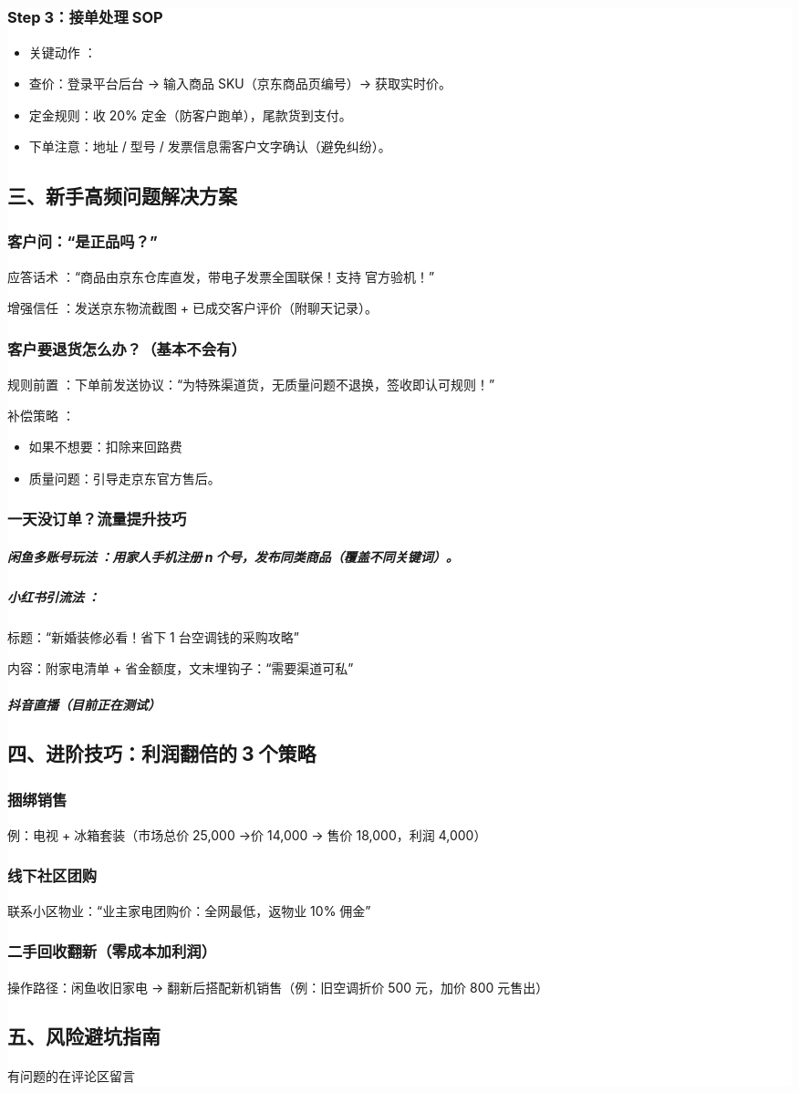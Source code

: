 ### Step 3：接单处理 SOP

*   关键动作 ：

*   查价：登录平台后台 → 输入商品 SKU（京东商品页编号）→ 获取实时价。

*   定金规则：收 20% 定金（防客户跑单），尾款货到支付。

*   下单注意：地址 / 型号 / 发票信息需客户文字确认（避免纠纷）。

## 三、新手高频问题解决方案

### 客户问：“是正品吗？”

应答话术 ：“商品由京东仓库直发，带电子发票全国联保！支持 官方验机！”

增强信任 ：发送京东物流截图 + 已成交客户评价（附聊天记录）。

### 客户要退货怎么办？（基本不会有）

规则前置 ：下单前发送协议：“为特殊渠道货，无质量问题不退换，签收即认可规则！”

补偿策略 ：

*   如果不想要：扣除来回路费

*   质量问题：引导走京东官方售后。

### 一天没订单？流量提升技巧

##### 闲鱼多账号玩法 ：用家人手机注册 n 个号，发布同类商品（覆盖不同关键词）。

##### 小红书引流法 ：

标题：“新婚装修必看！省下 1 台空调钱的采购攻略”

内容：附家电清单 + 省金额度，文末埋钩子：“需要渠道可私”

##### 抖音直播（目前正在测试）

## 四、进阶技巧：利润翻倍的 3 个策略

### 捆绑销售

例：电视 + 冰箱套装（市场总价 25,000 →价 14,000 → 售价 18,000，利润 4,000）

### 线下社区团购

联系小区物业：“业主家电团购价：全网最低，返物业 10% 佣金”

### 二手回收翻新（零成本加利润）

操作路径：闲鱼收旧家电 → 翻新后搭配新机销售（例：旧空调折价 500 元，加价 800 元售出）

## 五、风险避坑指南

有问题的在评论区留言
